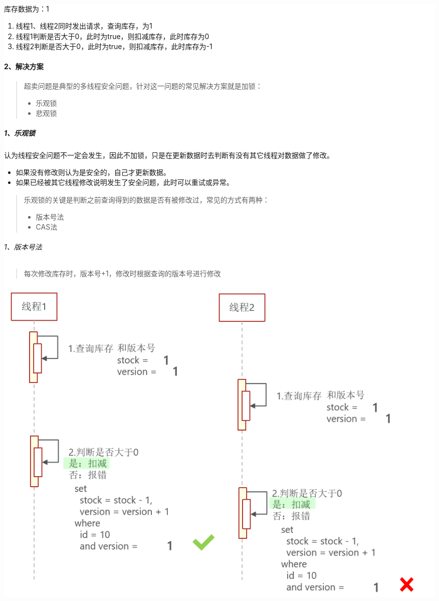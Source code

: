 库存数据为：1

1. 线程1、线程2同时发出请求，查询库存，为1
2. 线程1判断是否大于0，此时为true，则扣减库存，此时库存为0
3. 线程2判断是否大于0，此时为true，则扣减库存，此时库存为-1



#### 2、解决方案

> 超卖问题是典型的多线程安全问题，针对这一问题的常见解决方案就是加锁：
>
> - 乐观锁
> - 悲观锁

##### 1、乐观锁

认为线程安全问题不一定会发生，因此不加锁，只是在更新数据时去判断有没有其它线程对数据做了修改。

- 如果没有修改则认为是安全的，自己才更新数据。
- 如果已经被其它线程修改说明发生了安全问题，此时可以重试或异常。



> 乐观锁的关键是判断之前查询得到的数据是否有被修改过，常见的方式有两种：
>
> - 版本号法
> - CAS法

###### 1、版本号法

> 每次修改库存时，版本号+1，修改时根据查询的版本号进行修改

![image-20220601164113044](../../../images/image-20220601164113044.png)
